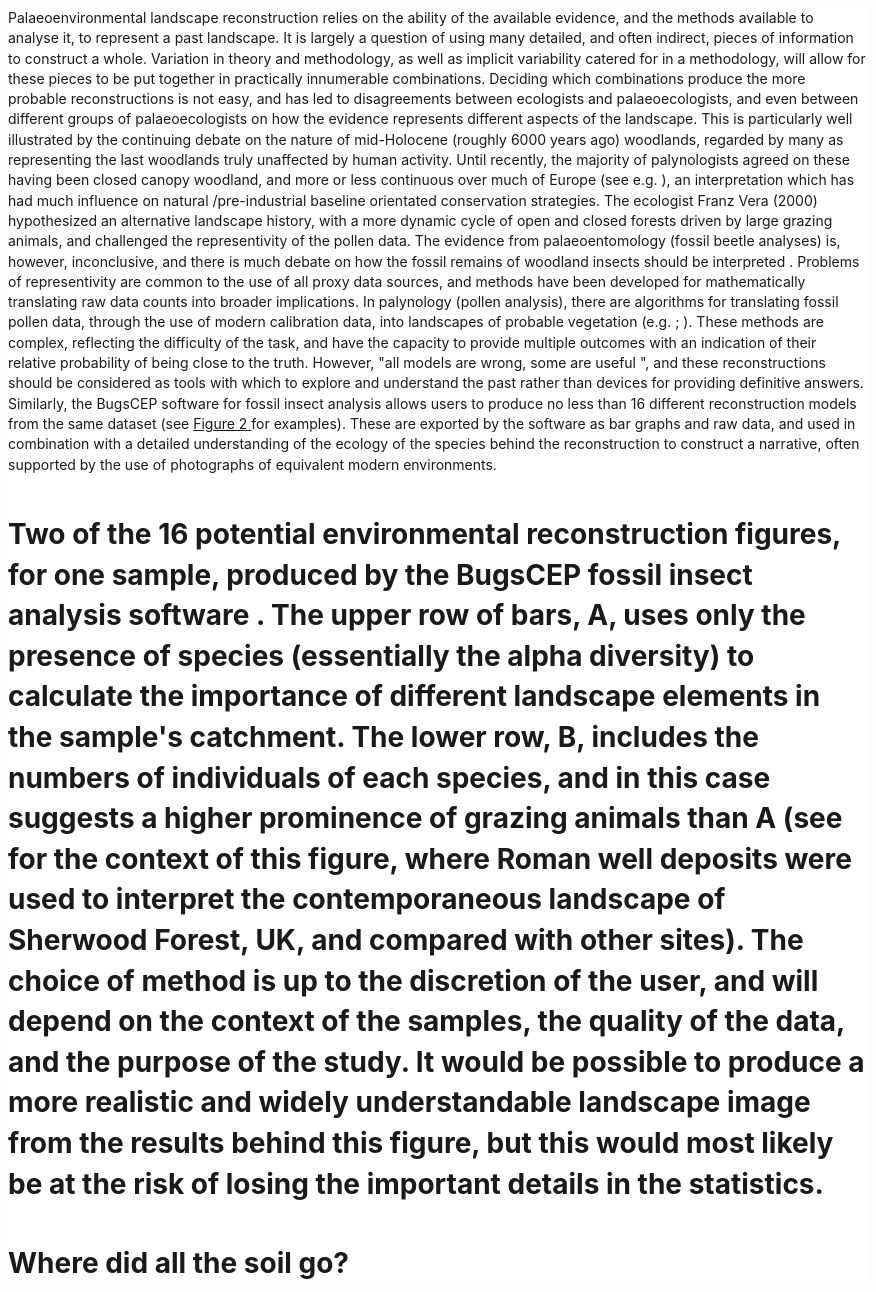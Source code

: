Palaeoenvironmental landscape reconstruction relies on the ability of the available evidence, and the methods available to analyse it, to represent a past landscape. It is largely a question of using many detailed, and often indirect, pieces of information to construct a whole. Variation in theory and methodology, as well as implicit variability catered for in a methodology, will allow for these pieces to be put together in practically innumerable combinations. Deciding which combinations produce the more probable reconstructions is not easy, and has led to disagreements between ecologists and palaeoecologists, and even between different groups of palaeoecologists on how the evidence represents different aspects of the landscape. This is particularly well illustrated by the continuing debate on the nature of mid-Holocene (roughly 6000 years ago) woodlands, regarded by many as representing the last woodlands truly unaffected by human activity. Until recently, the majority of palynologists agreed on these having been closed canopy woodland, and more or less continuous over much of Europe (see e.g. ), an interpretation which has had much influence on natural /pre-industrial baseline orientated conservation strategies. The ecologist Franz Vera (2000) hypothesized an alternative landscape history, with a more dynamic cycle of open and closed forests driven by large grazing animals, and challenged the representivity of the pollen data. The evidence from palaeoentomology (fossil beetle analyses) is, however, inconclusive, and there is much debate on how the fossil remains of woodland insects should be interpreted . Problems of representivity are common to the use of all proxy data sources, and methods have been developed for mathematically translating raw data counts into broader implications. In palynology (pollen analysis), there are algorithms for translating fossil pollen data, through the use of modern calibration data, into landscapes of probable vegetation (e.g. ; ). These methods are complex, reflecting the difficulty of the task, and have the capacity to provide multiple outcomes with an indication of their relative probability of being close to the truth. However, "all models are wrong, some are useful ", and these reconstructions should be considered as tools with which to explore and understand the past rather than devices for providing definitive answers. Similarly, the BugsCEP software for fossil insect analysis allows users to produce no less than 16 different reconstruction models from the same dataset (see [Figure 2 ](#figure02)for examples). These are exported by the software as bar graphs and raw data, and used in combination with a detailed understanding of the ecology of the species behind the reconstruction to construct a narrative, often supported by the use of photographs of equivalent modern environments. 


# Two of the 16 potential environmental reconstruction figures, for one sample, produced by the BugsCEP fossil insect analysis software . The upper row of bars, A, uses only the presence of species (essentially the alpha diversity) to calculate the importance of different landscape elements in the sample's catchment. The lower row, B, includes the numbers of individuals of each species, and in this case suggests a higher prominence of grazing animals than A (see for the context of this figure, where Roman well deposits were used to interpret the contemporaneous landscape of Sherwood Forest, UK, and compared with other sites). The choice of method is up to the discretion of the user, and will depend on the context of the samples, the quality of the data, and the purpose of the study. It would be possible to produce a more realistic and widely understandable landscape image from the results behind this figure, but this would most likely be at the risk of losing the important details in the statistics. 



# Where did all the soil go? 
